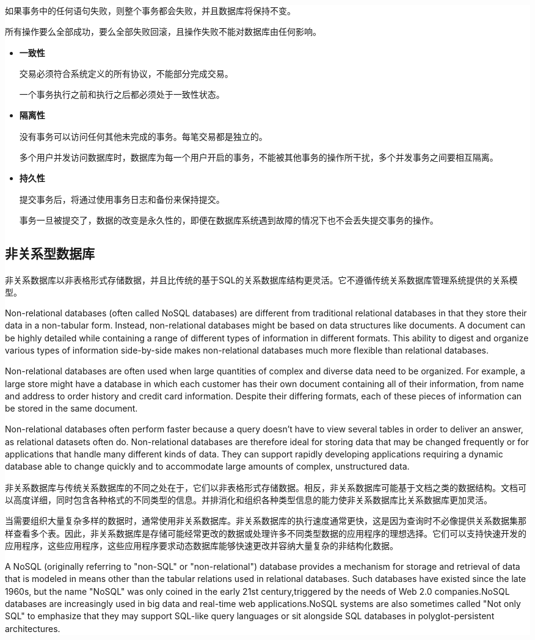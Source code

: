   如果事务中的任何语句失败，则整个事务都会失败，并且数据库将保持不变。

  所有操作要么全部成功，要么全部失败回滚，且操作失败不能对数据库由任何影响。

- **一致性**

  交易必须符合系统定义的所有协议，不能部分完成交易。

  一个事务执行之前和执行之后都必须处于一致性状态。

- **隔离性**

  没有事务可以访问任何其他未完成的事务。每笔交易都是独立的。

  多个用户并发访问数据库时，数据库为每一个用户开启的事务，不能被其他事务的操作所干扰，多个并发事务之间要相互隔离。

- **持久性**

  提交事务后，将通过使用事务日志和备份来保持提交。

  事务一旦被提交了，数据的改变是永久性的，即便在数据库系统遇到故障的情况下也不会丢失提交事务的操作。

## 非关系型数据库

非关系数据库以非表格形式存储数据，并且比传统的基于SQL的关系数据库结构更灵活。它不遵循传统关系数据库管理系统提供的关系模型。

Non-relational databases (often called NoSQL databases) are different from traditional relational databases in that they store their data in a non-tabular form. Instead, non-relational databases might be based on data structures like documents. A document can be highly detailed while containing a range of different types of information in different formats. This ability to digest and organize various types of information side-by-side makes non-relational databases much more flexible than relational databases.

Non-relational databases are often used when large quantities of complex and diverse data need to be organized. For example, a large store might have a database in which each customer has their own document containing all of their information, from name and address to order history and credit card information. Despite their differing formats, each of these pieces of information can be stored in the same document.

Non-relational databases often perform faster because a query doesn’t have to view several tables in order to deliver an answer, as relational datasets often do. Non-relational databases are therefore ideal for storing data that may be changed frequently or for applications that handle many different kinds of data. They can support rapidly developing applications requiring a dynamic database able to change quickly and to accommodate large amounts of complex, unstructured data.

非关系数据库与传统关系数据库的不同之处在于，它们以非表格形式存储数据。相反，非关系数据库可能基于文档之类的数据结构。文档可以高度详细，同时包含各种格式的不同类型的信息。并排消化和组织各种类型信息的能力使非关系数据库比关系数据库更加灵活。

当需要组织大量复杂多样的数据时，通常使用非关系数据库。非关系数据库的执行速度通常更快，这是因为查询时不必像提供关系数据集那样查看多个表。因此，非关系数据库是存储可能经常更改的数据或处理许多不同类型数据的应用程序的理想选择。它们可以支持快速开发的应用程序，这些应用程序，这些应用程序要求动态数据库能够快速更改并容纳大量复杂的非结构化数据。

A NoSQL (originally referring to "non-SQL" or "non-relational") database provides a mechanism for storage and retrieval of data that is modeled in means other than the tabular relations used in relational databases. Such databases have existed since the late 1960s, but the name "NoSQL" was only coined in the early 21st century,triggered by the needs of Web 2.0 companies.NoSQL databases are increasingly used in big data and real-time web applications.NoSQL systems are also sometimes called "Not only SQL" to emphasize that they may support SQL-like query languages or sit alongside SQL databases in polyglot-persistent architectures.
